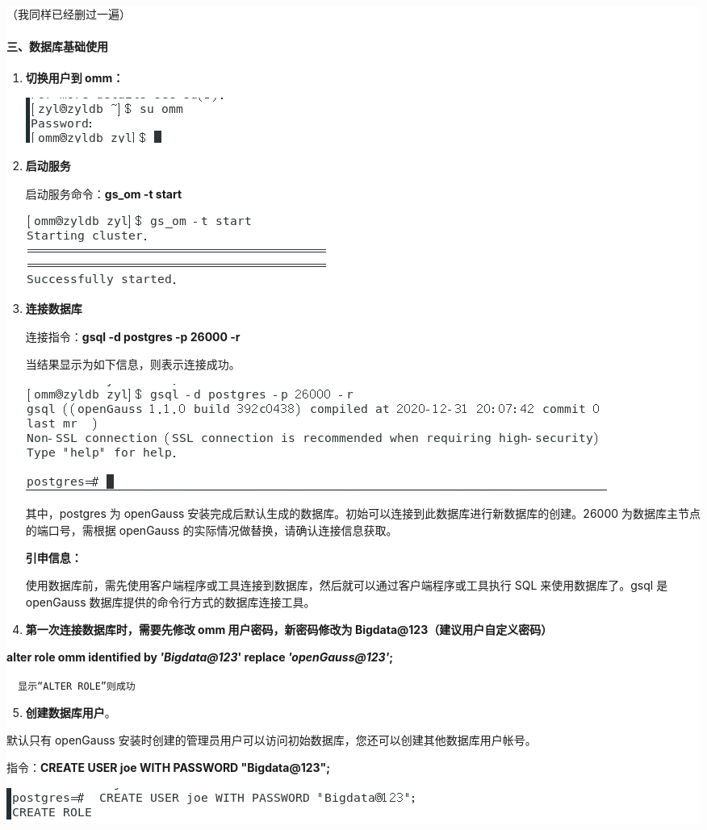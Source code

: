    （我同样已经删过一遍）

#### 三、数据库基础使用

1.  **切换用户到 omm：**

    <img src='./typora-user-images/image-20211114002741385.png'>

2.  **启动服务**

    启动服务命令：**gs_om -t start**

    <img src='./typora-user-images/image-20211114002839042.png'>

3.  **连接数据库**

    连接指令：**gsql -d postgres -p 26000 -r**

    当结果显示为如下信息，则表示连接成功。

    <img src='./typora-user-images/image-20211114003113627.png'>

    其中，postgres 为 openGauss 安装完成后默认生成的数据库。初始可以连接到此数据库进行新数据库的创建。26000 为数据库主节点的端口号，需根据 openGauss 的实际情况做替换，请确认连接信息获取。

    **引申信息：**

    使用数据库前，需先使用客户端程序或工具连接到数据库，然后就可以通过客户端程序或工具执行 SQL 来使用数据库了。gsql 是 openGauss 数据库提供的命令行方式的数据库连接工具。

4.  **第一次连接数据库时，需要先修改 omm 用户密码，新密码修改为 Bigdata@123（建议用户自定义密码）**

**alter role omm identified by _'Bigdata@123_' replace _'openGauss@123'_;**

      显示“ALTER ROLE”则成功

5.  **创建数据库用户**。

默认只有 openGauss 安装时创建的管理员用户可以访问初始数据库，您还可以创建其他数据库用户帐号。

指令：**CREATE USER joe WITH PASSWORD "Bigdata@123";**

<img src='./typora-user-images/image-20211114004255316.png'>

